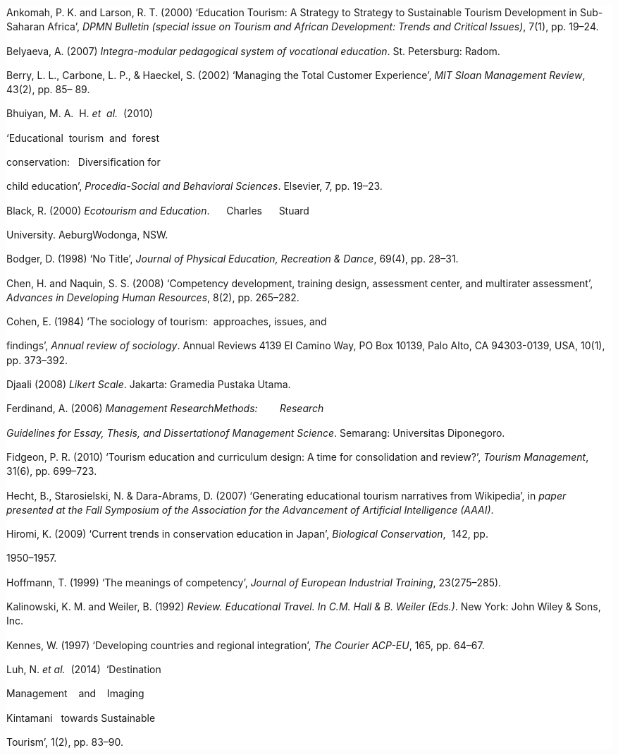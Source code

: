 <p><span class="font4">Ankomah, P. K. and Larson, R. T. (2000) ‘Education Tourism: A Strategy to Strategy to Sustainable Tourism Development in Sub-Saharan Africa’, </span><span class="font4" style="font-style:italic;">DPMN Bulletin (special issue on Tourism and African Development: Trends and Critical Issues)</span><span class="font4">, 7(1), pp. 19–24.</span></p>
<p><span class="font4">Belyaeva, A. (2007) </span><span class="font4" style="font-style:italic;">Integra-modular pedagogical system of vocational education</span><span class="font4">. St. Petersburg: Radom.</span></p>
<p><span class="font4">Berry, L. L., Carbone, L. P., &amp;&nbsp;Haeckel, S. (2002) ‘Managing the Total Customer Experience’, </span><span class="font4" style="font-style:italic;">MIT Sloan Management Review</span><span class="font4">, 43(2), pp. 85– 89.</span></p>
<p><span class="font4">Bhuiyan, M. A. &nbsp;H. </span><span class="font4" style="font-style:italic;">et &nbsp;al.</span><span class="font4"> &nbsp;(2010)</span></p>
<p><span class="font4">‘Educational &nbsp;tourism &nbsp;and &nbsp;forest</span></p>
<p><span class="font4">conservation: &nbsp;&nbsp;Diversification for</span></p>
<p><span class="font4">child education’, </span><span class="font4" style="font-style:italic;">Procedia-Social and Behavioral Sciences</span><span class="font4">. Elsevier, 7, pp. 19–23.</span></p>
<p><span class="font4">Black, R. (2000) </span><span class="font4" style="font-style:italic;">Ecotourism and Education</span><span class="font4">. &nbsp;&nbsp;&nbsp;&nbsp;&nbsp;Charles &nbsp;&nbsp;&nbsp;&nbsp;&nbsp;Stuard</span></p>
<p><span class="font4">University. AeburgWodonga, NSW.</span></p>
<p><span class="font4">Bodger, D. (1998) ‘No Title’, </span><span class="font4" style="font-style:italic;">Journal of Physical Education, Recreation &amp;&nbsp;Dance</span><span class="font4">, 69(4), pp. 28–31.</span></p>
<p><span class="font4">Chen, H. and Naquin, S. S. (2008) ‘Competency development, training design, assessment center, and multirater assessment’, </span><span class="font4" style="font-style:italic;">Advances in Developing Human Resources</span><span class="font4">, 8(2), pp. 265–282.</span></p>
<p><span class="font4">Cohen, E. (1984) ‘The sociology of tourism: &nbsp;approaches, issues, and</span></p>
<p><span class="font4">findings’, </span><span class="font4" style="font-style:italic;">Annual review of sociology</span><span class="font4">. Annual Reviews 4139 El Camino Way, PO Box 10139, Palo Alto, CA 94303-0139, USA, 10(1), pp. 373–392.</span></p>
<p><span class="font4">Djaali (2008) </span><span class="font4" style="font-style:italic;">Likert Scale</span><span class="font4">. Jakarta: Gramedia Pustaka Utama.</span></p>
<p><span class="font4">Ferdinand, A. (2006) </span><span class="font4" style="font-style:italic;">Management ResearchMethods: &nbsp;&nbsp;&nbsp;&nbsp;&nbsp;&nbsp;&nbsp;Research</span></p>
<p><span class="font4" style="font-style:italic;">Guidelines for Essay, Thesis, and Dissertationof Management Science</span><span class="font4">. Semarang: Universitas Diponegoro.</span></p>
<p><span class="font4">Fidgeon, P. R. (2010) ‘Tourism education and curriculum design: A time for consolidation and review?’, </span><span class="font4" style="font-style:italic;">Tourism Management</span><span class="font4">, 31(6), pp. 699–723.</span></p>
<p><span class="font4">Hecht, B., Starosielski, N. &amp;&nbsp;Dara-Abrams, D. (2007) ‘Generating educational tourism narratives from Wikipedia’, in </span><span class="font4" style="font-style:italic;">paper presented at the Fall Symposium of the Association for the Advancement of Artificial Intelligence (AAAI)</span><span class="font4">.</span></p>
<p><span class="font4">Hiromi, K. (2009) ‘Current trends in conservation education in Japan’, </span><span class="font4" style="font-style:italic;">Biological Conservation</span><span class="font4">, &nbsp;142, pp.</span></p>
<p><span class="font4">1950–1957.</span></p>
<p><span class="font4">Hoffmann, T. (1999) ‘The meanings of competency’, </span><span class="font4" style="font-style:italic;">Journal of European Industrial Training</span><span class="font4">, 23(275–285).</span></p>
<p><span class="font4">Kalinowski, K. M. and Weiler, B. (1992) </span><span class="font4" style="font-style:italic;">Review. Educational Travel. In C.M. Hall &amp;&nbsp;B. Weiler (Eds.)</span><span class="font4">. New York: John Wiley &amp;&nbsp;Sons, Inc.</span></p>
<p><span class="font4">Kennes, W. (1997) ‘Developing countries and regional integration’, </span><span class="font4" style="font-style:italic;">The Courier ACP-EU</span><span class="font4">, 165, pp. 64–67.</span></p>
<p><span class="font4">Luh, N. </span><span class="font4" style="font-style:italic;">et al.</span><span class="font4"> &nbsp;(2014) &nbsp;‘Destination</span></p>
<p><span class="font4">Management &nbsp;&nbsp;&nbsp;and &nbsp;&nbsp;&nbsp;Imaging</span></p>
<p><span class="font4">Kintamani &nbsp;&nbsp;towards Sustainable</span></p>
<p><span class="font4">Tourism’, 1(2), pp. 83–90.</span></p>